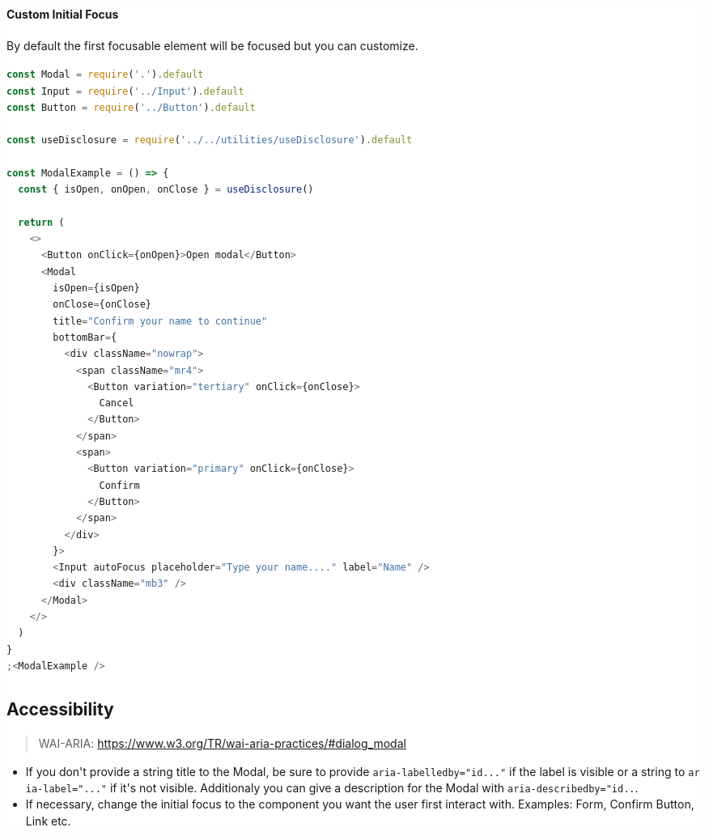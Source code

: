 ```js
```

#### Custom Initial Focus

By default the first focusable element will be focused but you can customize.

```js
const Modal = require('.').default
const Input = require('../Input').default
const Button = require('../Button').default

const useDisclosure = require('../../utilities/useDisclosure').default

const ModalExample = () => {
  const { isOpen, onOpen, onClose } = useDisclosure()

  return (
    <>
      <Button onClick={onOpen}>Open modal</Button>
      <Modal
        isOpen={isOpen}
        onClose={onClose}
        title="Confirm your name to continue"
        bottomBar={
          <div className="nowrap">
            <span className="mr4">
              <Button variation="tertiary" onClick={onClose}>
                Cancel
              </Button>
            </span>
            <span>
              <Button variation="primary" onClick={onClose}>
                Confirm
              </Button>
            </span>
          </div>
        }>
        <Input autoFocus placeholder="Type your name...." label="Name" />
        <div className="mb3" />
      </Modal>
    </>
  )
}
;<ModalExample />
```

## Accessibility

> WAI-ARIA: https://www.w3.org/TR/wai-aria-practices/#dialog_modal

- If you don't provide a string title to the Modal, be sure to provide `aria-labelledby="id..."` if the label is visible or a string to `aria-label="..."` if it's not visible. Additionaly you can give a description for the Modal with `aria-describedby="id..`.
- If necessary, change the initial focus to the component you want the user first interact with. Examples: Form, Confirm Button, Link etc.

